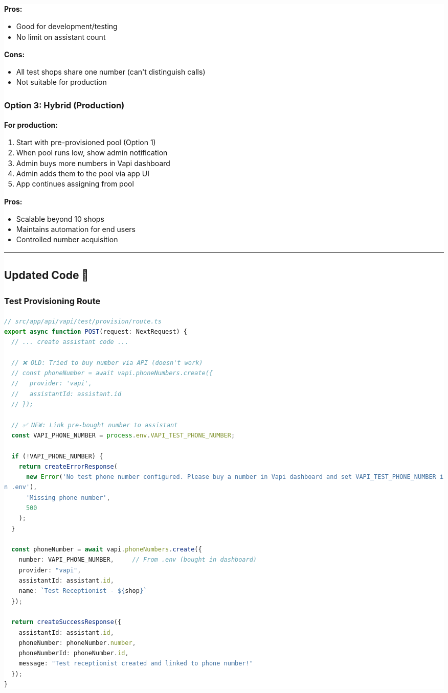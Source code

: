 **Pros:**
- Good for development/testing
- No limit on assistant count

**Cons:**
- All test shops share one number (can't distinguish calls)
- Not suitable for production

### **Option 3: Hybrid (Production)**

**For production:**
1. Start with pre-provisioned pool (Option 1)
2. When pool runs low, show admin notification
3. Admin buys more numbers in Vapi dashboard
4. Admin adds them to the pool via app UI
5. App continues assigning from pool

**Pros:**
- Scalable beyond 10 shops
- Maintains automation for end users
- Controlled number acquisition

---

## **Updated Code** 📝

### **Test Provisioning Route**

```typescript
// src/app/api/vapi/test/provision/route.ts
export async function POST(request: NextRequest) {
  // ... create assistant code ...

  // ❌ OLD: Tried to buy number via API (doesn't work)
  // const phoneNumber = await vapi.phoneNumbers.create({
  //   provider: 'vapi',
  //   assistantId: assistant.id
  // });

  // ✅ NEW: Link pre-bought number to assistant
  const VAPI_PHONE_NUMBER = process.env.VAPI_TEST_PHONE_NUMBER;
  
  if (!VAPI_PHONE_NUMBER) {
    return createErrorResponse(
      new Error('No test phone number configured. Please buy a number in Vapi dashboard and set VAPI_TEST_PHONE_NUMBER in .env'),
      'Missing phone number',
      500
    );
  }

  const phoneNumber = await vapi.phoneNumbers.create({
    number: VAPI_PHONE_NUMBER,     // From .env (bought in dashboard)
    provider: "vapi",
    assistantId: assistant.id,
    name: `Test Receptionist - ${shop}`
  });

  return createSuccessResponse({
    assistantId: assistant.id,
    phoneNumber: phoneNumber.number,
    phoneNumberId: phoneNumber.id,
    message: "Test receptionist created and linked to phone number!"
  });
}
```
